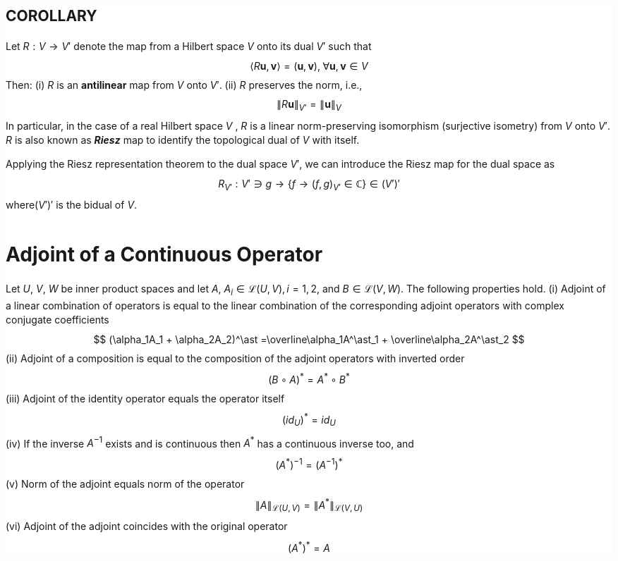 ## COROLLARY
Let $R: V\to V\prime$ denote the map from a Hilbert space $V$ onto its dual $V\prime$ such that
$$
\langle R\boldsymbol u,\boldsymbol v\rangle= (\boldsymbol u,\boldsymbol v),\;\forall \boldsymbol u,\boldsymbol v\in V
$$
Then:
(i) $R$ is an **antilinear** map from $V$ onto $V\prime$.
(ii) $R$ preserves the norm, i.e.,
$$
\|R\boldsymbol u\|_{V\prime} = \|\boldsymbol u\|_V
$$
In particular, in the case of a real Hilbert space $V$ , $R$ is a linear norm-preserving isomorphism (surjective isometry) from $V$ onto $V\prime$. $R$ is also known as ***Riesz*** map to identify the topological dual of $V$ with itself.

Applying the Riesz representation theorem to the dual space $V\prime$, we can introduce the Riesz map for the dual space as
$$
R_{V\prime}:V\prime\ni g\to\{f\to(f,g)_{V\prime}\in\mathbb{C}\}\in(V\prime)\prime
$$
where$(V\prime)\prime$ is the bidual of $V$.

# Adjoint of a Continuous Operator
Let $U$, $V$, $W$ be inner product spaces and let $A$, $A_i\in\mathcal L(U,V), i = 1,2$, and $B\in \mathcal L(V,W)$. The following properties hold.
(i) Adjoint of a linear combination of operators is equal to the linear combination of the corresponding adjoint operators with complex conjugate coefficients
$$
(\alpha_1A_1 + \alpha_2A_2)^\ast =\overline\alpha_1A^\ast_1 + \overline\alpha_2A^\ast_2
$$
(ii) Adjoint of a composition is equal to the composition of the adjoint operators with inverted order
$$
(B\circ A)^\ast = A^\ast\circ B^\ast
$$
(iii) Adjoint of the identity operator equals the operator itself
$$
(id_U )^\ast = id_U
$$
(iv) If the inverse $A^{−1}$ exists and is continuous then $A^\ast$ has a continuous inverse too, and
$$
(A^\ast)^{−1} = (A^{−1})^\ast
$$
(v) Norm of the adjoint equals norm of the operator
$$
\|A\|_{\mathcal L(U,V )} = \|A^\ast\|_{\mathcal L(V,U)}
$$
(vi) Adjoint of the adjoint coincides with the original operator
$$
(A^\ast)^\ast = A
$$

